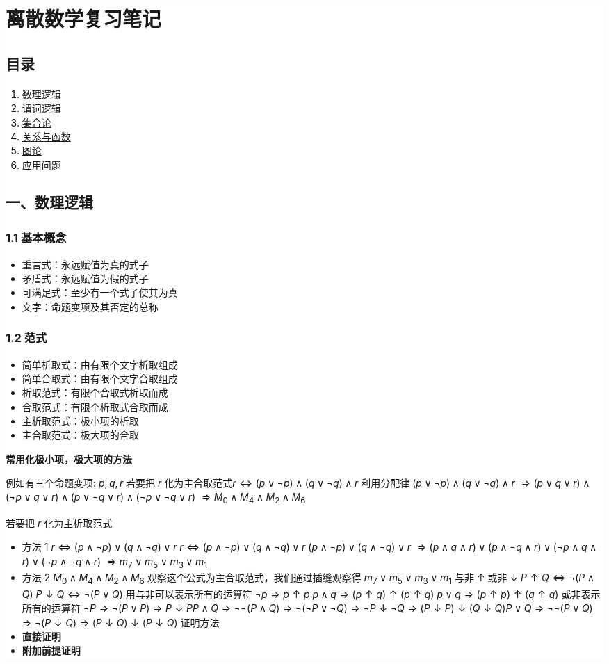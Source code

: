 # 离散数学复习笔记

## 目录
1. [数理逻辑](#一数理逻辑)
2. [谓词逻辑](#二谓词逻辑)
3. [集合论](#三集合论)
4. [关系与函数](#四关系与函数)
5. [图论](#五图论)
6. [应用问题](#六应用问题)

## 一、数理逻辑
### 1.1 基本概念
- 重言式：永远赋值为真的式子
- 矛盾式：永远赋值为假的式子
- 可满足式：至少有一个式子使其为真
- 文字：命题变项及其否定的总称

### 1.2 范式
- 简单析取式：由有限个文字析取组成
- 简单合取式：由有限个文字合取组成
- 析取范式：有限个合取式析取而成
- 合取范式：有限个析取式合取而成
- 主析取范式：极小项的析取
- 主合取范式：极大项的合取

**常用化极小项，极大项的方法**

例如有三个命题变项: $p,q,r$
若要把 $r$ 化为主合取范式$r \Leftrightarrow (p \vee \neg p) \wedge (q \vee \neg q) \wedge r$
利用分配律
$(p \vee \neg p) \wedge (q \vee \neg q) \wedge r$
$\Rightarrow (p \vee q \vee r) \wedge (\neg p \vee q \vee r) \wedge (p \vee \neg q \vee r) \wedge (\neg p \vee \neg q \vee r)$ $\Rightarrow M_0 \wedge M_4 \wedge M_2 \wedge M_6$

若要把 $r$ 化为主析取范式
*   方法 1
$r \Leftrightarrow (p \wedge \neg p) \vee (q \wedge \neg q) \vee r$
$r \Leftrightarrow (p \wedge \neg p) \vee (q \wedge \neg q) \vee r$ 
$(p \wedge \neg p) \vee (q \wedge \neg q) \vee r$
$\Rightarrow (p \wedge q \wedge r) \vee (p \wedge \neg q \wedge r) \vee (\neg p \wedge q \wedge r) \vee (\neg p \wedge \neg q \wedge r)$
$\Rightarrow m_7 \vee m_5 \vee m_3 \vee m_1$
*   方法 2
$M_0 \wedge M_4 \wedge M_2 \wedge M_6$
观察这个公式为主合取范式，我们通过插缝观察得
$m_7 \vee m_5 \vee m_3 \vee m_1$
与非 $\uparrow$ 或非 $\downarrow$
$P \uparrow Q \Leftrightarrow \neg(P \wedge Q)$
$P \downarrow Q \Leftrightarrow \neg(P \vee Q)$
用与非可以表示所有的运算符
$\neg p \Rightarrow p \uparrow p$
$p \wedge q \Rightarrow (p \uparrow q) \uparrow (p \uparrow q)$
$p \vee q \Rightarrow (p \uparrow p) \uparrow (q \uparrow q)$
或非表示所有的运算符
$\neg P \Rightarrow \neg(P \vee P) \Rightarrow P \downarrow P$$P \wedge Q \Rightarrow \neg \neg(P \wedge Q) \Rightarrow \neg(\neg P \vee \neg Q) \Rightarrow \neg P \downarrow \neg Q \Rightarrow (P \downarrow P) \downarrow (Q \downarrow Q)$$P \vee Q \Rightarrow \neg \neg(P \vee Q) \Rightarrow \neg(P \downarrow Q) \Rightarrow (P \downarrow Q) \downarrow (P \downarrow Q)$
证明方法
*   **直接证明**
*   **附加前提证明**